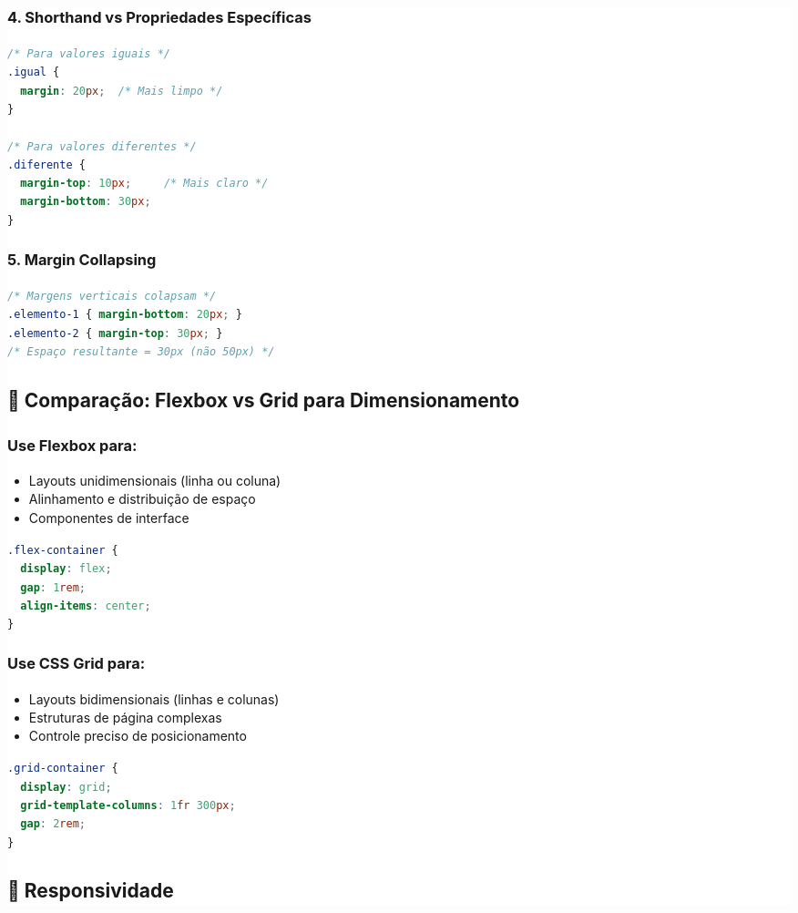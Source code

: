 ### 4. Shorthand vs Propriedades Específicas
```css
/* Para valores iguais */
.igual {
  margin: 20px;  /* Mais limpo */
}

/* Para valores diferentes */
.diferente {
  margin-top: 10px;     /* Mais claro */
  margin-bottom: 30px;
}
```

### 5. Margin Collapsing
```css
/* Margens verticais colapsam */
.elemento-1 { margin-bottom: 20px; }
.elemento-2 { margin-top: 30px; }
/* Espaço resultante = 30px (não 50px) */
```

## 🔄 Comparação: Flexbox vs Grid para Dimensionamento

### Use Flexbox para:
- Layouts unidimensionais (linha ou coluna)
- Alinhamento e distribuição de espaço
- Componentes de interface

```css
.flex-container {
  display: flex;
  gap: 1rem;
  align-items: center;
}
```

### Use CSS Grid para:
- Layouts bidimensionais (linhas e colunas)
- Estruturas de página complexas
- Controle preciso de posicionamento

```css
.grid-container {
  display: grid;
  grid-template-columns: 1fr 300px;
  gap: 2rem;
}
```

## 📱 Responsividade
